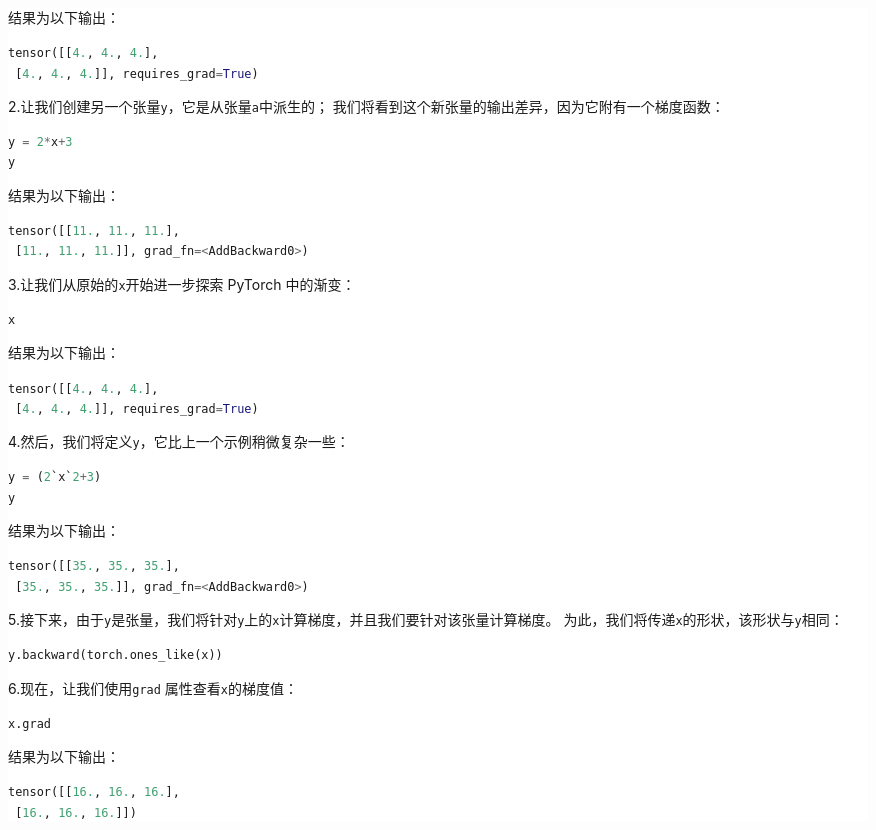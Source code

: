 结果为以下输出：

```py
tensor([[4., 4., 4.],
 [4., 4., 4.]], requires_grad=True)
```

2.让我们创建另一个张量`y`，它是从张量`a`中派生的； 我们将看到这个新张量的输出差异，因为它附有一个梯度函数：

```py
y = 2*x+3
y
```

结果为以下输出：

```py
tensor([[11., 11., 11.],
 [11., 11., 11.]], grad_fn=<AddBackward0>) 
```

3.让我们从原始的`x`开始进一步探索 PyTorch 中的渐变：

```py
x
```

结果为以下输出：

```py
tensor([[4., 4., 4.],
 [4., 4., 4.]], requires_grad=True)
```

4.然后，我们将定义`y`，它比上一个示例稍微复杂一些：

```py
y = (2`x`2+3)
y
```

结果为以下输出：

```py
tensor([[35., 35., 35.],
 [35., 35., 35.]], grad_fn=<AddBackward0>)
```

5.接下来，由于`y`是张量，我们将针对`y`上的`x`计算梯度，并且我们要针对该张量计算梯度。 为此，我们将传递`x`的形状，该形状与`y`相同：

```py
y.backward(torch.ones_like(x))
```

6.现在，让我们使用`grad` 属性查看`x`的梯度值：

```py
x.grad
```

结果为以下输出：

```py
tensor([[16., 16., 16.],
 [16., 16., 16.]])
```
